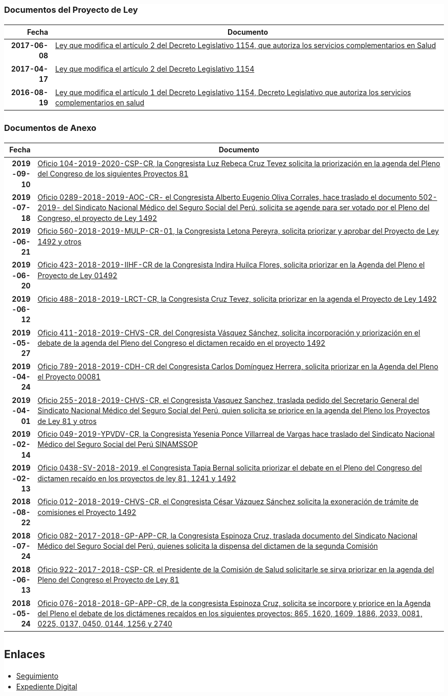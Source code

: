 ### Documentos del Proyecto de Ley

| Fecha | Documento |
|------:|--------|
| **2017-06-08** | [Ley que modifica el artículo 2 del Decreto Legislativo 1154, que autoriza los servicios complementarios en Salud](http://www.leyes.congreso.gob.pe/Documentos/2016_2021/Proyectos_de_Ley_y_de_Resoluciones_Legislativas/PL0149220170608.pdf) |
| **2017-04-17** | [Ley que modifica el artículo 2 del Decreto Legislativo 1154](http://www.leyes.congreso.gob.pe/Documentos/2016_2021/Proyectos_de_Ley_y_de_Resoluciones_Legislativas/PL0124120170417.pdf) |
| **2016-08-19** | [Ley que modifica el artículo 1 del Decreto Legislativo 1154, Decreto Legislativo que autoriza los servicios complementarios en salud](http://www.leyes.congreso.gob.pe/Documentos/2016_2021/Proyectos_de_Ley_y_de_Resoluciones_Legislativas/PL00081_20160819.pdf) |

### Documentos de Anexo

| Fecha | Documento |
|------:|--------|
| **2019-09-10** | [Oficio 104-2019-2020-CSP-CR, la Congresista Luz Rebeca Cruz Tevez solicita la priorización en la agenda del Pleno del Congreso de los siguientes Proyectos 81](http://www.leyes.congreso.gob.pe/Documentos/2016_2021/Oficios/Congresistas/OFICIO-104-2019-2020-CSP-CR.pdf) |
| **2019-07-18** | [Oficio 0289-2018-2019-AOC-CR- el Congresista Alberto Eugenio Oliva Corrales, hace traslado el documento 502-2019- del Sindicato Nacional Médico del Seguro Social del Perú, solicita se agende para ser votado por el Pleno del Congreso, el proyecto de Ley 1492](http://www.leyes.congreso.gob.pe/Documentos/2016_2021/Oficios/Congresistas/OFICIO-0289-2018-2019-AOC-CR.pdf) |
| **2019-06-21** | [Oficio 560-2018-2019-MULP-CR-01, la Congresista Letona Pereyra, solicita priorizar y aprobar del Proyecto de Ley 1492 y otros](http://www.leyes.congreso.gob.pe/Documentos/2016_2021/Oficios/Congresistas/OFICIO-560-2018-2019-MULP-CR-01.pdf) |
| **2019-06-20** | [Oficio 423-2018-2019-IIHF-CR de la Congresista Indira Huilca Flores, solicita priorizar en la Agenda del Pleno el Proyecto de Ley 01492](http://www.leyes.congreso.gob.pe/Documentos/2016_2021/Oficios/Congresistas/OFICIO-423-2018-2019-IIHF-CR.pdf) |
| **2019-06-12** | [Oficio 488-2018-2019-LRCT-CR, la Congresista Cruz Tevez, solicita priorizar en la agenda el Proyecto de Ley 1492](http://www.leyes.congreso.gob.pe/Documentos/2016_2021/Oficios/Congresistas/OFICIO-488-2018-2019-LRCT-CR.pdf) |
| **2019-05-27** | [Oficio 411-2018-2019-CHVS-CR, del Congresista Vásquez Sánchez, solicita incorporación y priorización en el debate de la agenda del Pleno del Congreso el dictamen recaído en el proyecto 1492](http://www.leyes.congreso.gob.pe/Documentos/2016_2021/Oficios/Congresistas/OFICIO-411-2018-2019-CHVS-CR.pdf) |
| **2019-04-24** | [Oficio 789-2018-2019-CDH-CR del Congresista Carlos Domínguez Herrera, solicita priorizar en la Agenda del Pleno el Proyecto 00081](http://www.leyes.congreso.gob.pe/Documentos/2016_2021/Oficios/Congresistas/OFICIO-789-2018-2019-CDH-CR.pdf) |
| **2019-04-01** | [Oficio 255-2018-2019-CHVS-CR, el Congresista Vasquez Sanchez, traslada pedido del Secretario General del Sindicato Nacional Médico del Seguro Social del Perú, quien solicita se priorice en la agenda del Pleno los Proyectos de Ley 81 y otros](http://www.leyes.congreso.gob.pe/Documentos/2016_2021/Oficios/Congresistas/OFICIO-255-2018-2019-CHVS-CR.pdf) |
| **2019-02-14** | [Oficio 049-2019-YPVDV-CR, la Congresista Yesenia Ponce Villarreal de Vargas hace traslado del Sindicato Nacional Médico del Seguro Social del Perú SINAMSSOP](http://www.leyes.congreso.gob.pe/Documentos/2016_2021/Oficios/Congresistas/OFICIO-049-2019-YPVDV-CR.pdf) |
| **2019-02-13** | [Oficio 0438-SV-2018-2019, el Congresista Tapia Bernal solicita priorizar el debate en el Pleno del Congreso del dictamen recaído en los proyectos de ley 81, 1241 y 1492](http://www.leyes.congreso.gob.pe/Documentos/2016_2021/Oficios/Congresistas/OFICIO-0438-SV-STB-2018-2019.pdf) |
| **2018-08-22** | [Oficio 012-2018-2019-CHVS-CR, el Congresista César Vázquez Sánchez solicita la exoneración de trámite de comisiones el Proyecto 1492](http://www.leyes.congreso.gob.pe/Documentos/2016_2021/Oficios/Congresistas/OFICIO-012-2018-2019-CHVS-CR.pdf) |
| **2018-07-24** | [Oficio 082-2017-2018-GP-APP-CR, la Congresista Espinoza Cruz, traslada documento del Sindicato Nacional Médico del Seguro Social del Perú, quienes solicita la dispensa del dictamen de la segunda Comisión](http://www.leyes.congreso.gob.pe/Documentos/2016_2021/Oficios/Grupos_Parlamentarios/OFICIO-082-2017-2018-GP-APP-CR.PDF) |
| **2018-06-13** | [Oficio 922-2017-2018-CSP-CR, el Presidente de la Comisión de Salud solicitarle se sirva priorizar en la agenda del Pleno del Congreso el Proyecto de Ley 81](http://www.leyes.congreso.gob.pe/Documentos/2016_2021/Oficios/Comisiones_Ordinarias/OFICIO-922-2017-2018-CSP-CR.pdf) |
| **2018-05-24** | [Oficio 076-2018-2018-GP-APP-CR, de la congresista Espinoza Cruz, solicita se incorpore y priorice en la Agenda del Pleno el debate de los dictámenes recaídos en los siguientes proyectos: 865, 1620, 1609, 1886, 2033, 0081, 0225, 0137, 0450, 0144, 1256 y 2740](http://www.leyes.congreso.gob.pe/Documentos/2016_2021/Oficios/Grupos_Parlamentarios/OFICIO-076-2018-2018-GP-APP-CR.pdf) |

## Enlaces 

- [Seguimiento](http://www2.congreso.gob.pe/Sicr/TraDocEstProc/CLProLey2016.nsf/f7fff46988ca05b1052578e100829cc7/f7052ed7e55b37e40525810500744a4d?OpenDocument)
- [Expediente Digital](http://www2.congreso.gob.pehttp://www2.congreso.gob.pe/Sicr/TraDocEstProc/CLProLey2016.nsf/f7fff46988ca05b1052578e100829cc7/f7052ed7e55b37e40525810500744a4d?OpenDocument&Click=05257FB7005EB655.eb71d0cf91d8294e05256cdf006b5706/$Body/0.1C6C)

